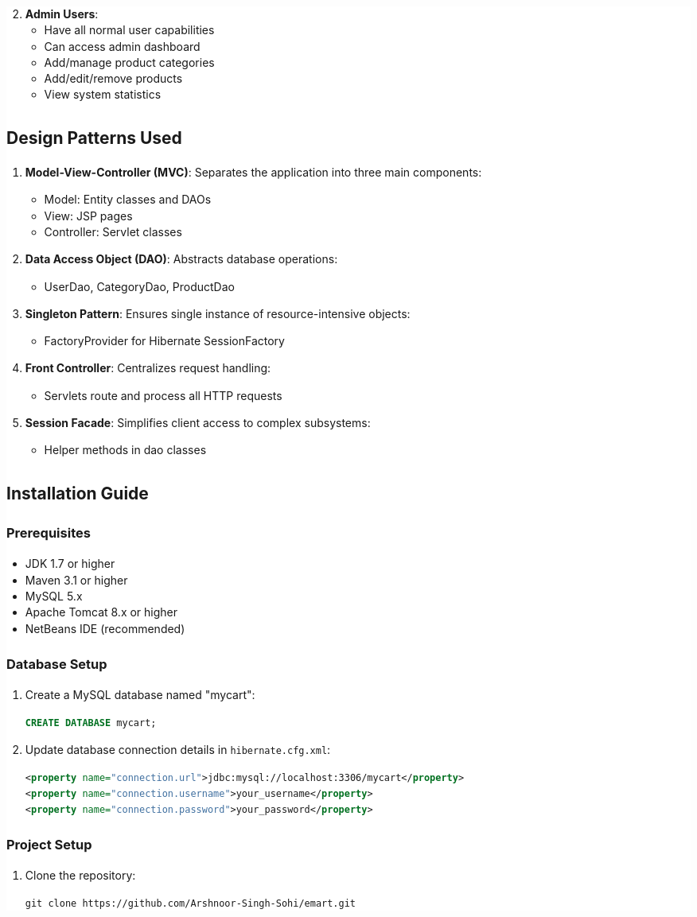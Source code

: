 2. **Admin Users**:
   - Have all normal user capabilities
   - Can access admin dashboard
   - Add/manage product categories
   - Add/edit/remove products
   - View system statistics

## Design Patterns Used

1. **Model-View-Controller (MVC)**: Separates the application into three main components:
   - Model: Entity classes and DAOs
   - View: JSP pages
   - Controller: Servlet classes

2. **Data Access Object (DAO)**: Abstracts database operations:
   - UserDao, CategoryDao, ProductDao

3. **Singleton Pattern**: Ensures single instance of resource-intensive objects:
   - FactoryProvider for Hibernate SessionFactory

4. **Front Controller**: Centralizes request handling:
   - Servlets route and process all HTTP requests

5. **Session Facade**: Simplifies client access to complex subsystems:
   - Helper methods in dao classes

## Installation Guide

### Prerequisites

- JDK 1.7 or higher
- Maven 3.1 or higher
- MySQL 5.x
- Apache Tomcat 8.x or higher
- NetBeans IDE (recommended)

### Database Setup

1. Create a MySQL database named "mycart":
   ```sql
   CREATE DATABASE mycart;
   ```

2. Update database connection details in `hibernate.cfg.xml`:
   ```xml
   <property name="connection.url">jdbc:mysql://localhost:3306/mycart</property>
   <property name="connection.username">your_username</property>
   <property name="connection.password">your_password</property>
   ```

### Project Setup

1. Clone the repository:
   ```
   git clone https://github.com/Arshnoor-Singh-Sohi/emart.git
   ```
